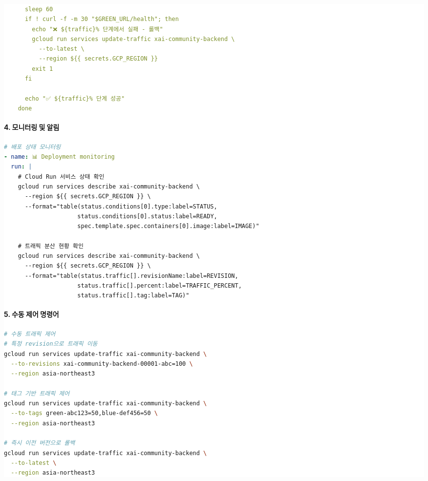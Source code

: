 ```yaml
      sleep 60
      if ! curl -f -m 30 "$GREEN_URL/health"; then
        echo "❌ ${traffic}% 단계에서 실패 - 롤백"
        gcloud run services update-traffic xai-community-backend \
          --to-latest \
          --region ${{ secrets.GCP_REGION }}
        exit 1
      fi
      
      echo "✅ ${traffic}% 단계 성공"
    done
```

#### 4. 모니터링 및 알림

```yaml
# 배포 상태 모니터링
- name: 📊 Deployment monitoring
  run: |
    # Cloud Run 서비스 상태 확인
    gcloud run services describe xai-community-backend \
      --region ${{ secrets.GCP_REGION }} \
      --format="table(status.conditions[0].type:label=STATUS,
                     status.conditions[0].status:label=READY,
                     spec.template.spec.containers[0].image:label=IMAGE)"

    # 트래픽 분산 현황 확인
    gcloud run services describe xai-community-backend \
      --region ${{ secrets.GCP_REGION }} \
      --format="table(status.traffic[].revisionName:label=REVISION,
                     status.traffic[].percent:label=TRAFFIC_PERCENT,
                     status.traffic[].tag:label=TAG)"
```

#### 5. 수동 제어 명령어

```bash
# 수동 트래픽 제어
# 특정 revision으로 트래픽 이동
gcloud run services update-traffic xai-community-backend \
  --to-revisions xai-community-backend-00001-abc=100 \
  --region asia-northeast3

# 태그 기반 트래픽 제어
gcloud run services update-traffic xai-community-backend \
  --to-tags green-abc123=50,blue-def456=50 \
  --region asia-northeast3

# 즉시 이전 버전으로 롤백
gcloud run services update-traffic xai-community-backend \
  --to-latest \
  --region asia-northeast3
```
